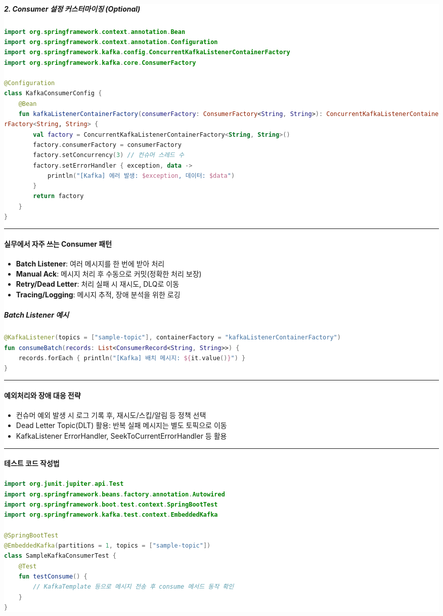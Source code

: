 ##### 2. Consumer 설정 커스터마이징 (Optional)

```kotlin
import org.springframework.context.annotation.Bean
import org.springframework.context.annotation.Configuration
import org.springframework.kafka.config.ConcurrentKafkaListenerContainerFactory
import org.springframework.kafka.core.ConsumerFactory

@Configuration
class KafkaConsumerConfig {
    @Bean
    fun kafkaListenerContainerFactory(consumerFactory: ConsumerFactory<String, String>): ConcurrentKafkaListenerContainerFactory<String, String> {
        val factory = ConcurrentKafkaListenerContainerFactory<String, String>()
        factory.consumerFactory = consumerFactory
        factory.setConcurrency(3) // 컨슈머 스레드 수
        factory.setErrorHandler { exception, data ->
            println("[Kafka] 에러 발생: $exception, 데이터: $data")
        }
        return factory
    }
}
```

---

#### 실무에서 자주 쓰는 Consumer 패턴

- **Batch Listener**: 여러 메시지를 한 번에 받아 처리
- **Manual Ack**: 메시지 처리 후 수동으로 커밋(정확한 처리 보장)
- **Retry/Dead Letter**: 처리 실패 시 재시도, DLQ로 이동
- **Tracing/Logging**: 메시지 추적, 장애 분석을 위한 로깅

##### Batch Listener 예시

```kotlin
@KafkaListener(topics = ["sample-topic"], containerFactory = "kafkaListenerContainerFactory")
fun consumeBatch(records: List<ConsumerRecord<String, String>>) {
    records.forEach { println("[Kafka] 배치 메시지: ${it.value()}") }
}
```

---

#### 예외처리와 장애 대응 전략

- 컨슈머 예외 발생 시 로그 기록 후, 재시도/스킵/알림 등 정책 선택
- Dead Letter Topic(DLT) 활용: 반복 실패 메시지는 별도 토픽으로 이동
- KafkaListener ErrorHandler, SeekToCurrentErrorHandler 등 활용

---

#### 테스트 코드 작성법

```kotlin
import org.junit.jupiter.api.Test
import org.springframework.beans.factory.annotation.Autowired
import org.springframework.boot.test.context.SpringBootTest
import org.springframework.kafka.test.context.EmbeddedKafka

@SpringBootTest
@EmbeddedKafka(partitions = 1, topics = ["sample-topic"])
class SampleKafkaConsumerTest {
    @Test
    fun testConsume() {
        // KafkaTemplate 등으로 메시지 전송 후 consume 메서드 동작 확인
    }
}
```